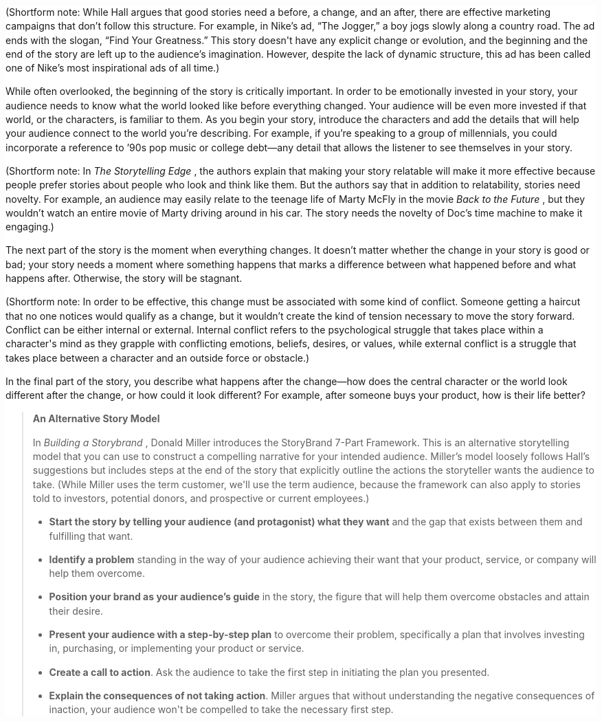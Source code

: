(Shortform note: While Hall argues that good stories need a before, a change, and an after, there are effective marketing campaigns that don’t follow this structure. For example, in Nike’s ad, “The Jogger,” a boy jogs slowly along a country road. The ad ends with the slogan, “Find Your Greatness.” This story doesn't have any explicit change or evolution, and the beginning and the end of the story are left up to the audience’s imagination. However, despite the lack of dynamic structure, this ad has been called one of Nike’s most inspirational ads of all time.)

While often overlooked, the beginning of the story is critically important. In order to be emotionally invested in your story, your audience needs to know what the world looked like before everything changed. Your audience will be even more invested if that world, or the characters, is familiar to them. As you begin your story, introduce the characters and add the details that will help your audience connect to the world you’re describing. For example, if you’re speaking to a group of millennials, you could incorporate a reference to ’90s pop music or college debt—any detail that allows the listener to see themselves in your story.

(Shortform note: In _The Storytelling Edge_ , the authors explain that making your story relatable will make it more effective because people prefer stories about people who look and think like them. But the authors say that in addition to relatability, stories need novelty. For example, an audience may easily relate to the teenage life of Marty McFly in the movie _Back to the Future_ , but they wouldn’t watch an entire movie of Marty driving around in his car. The story needs the novelty of Doc’s time machine to make it engaging.)

The next part of the story is the moment when everything changes. It doesn’t matter whether the change in your story is good or bad; your story needs a moment where something happens that marks a difference between what happened before and what happens after. Otherwise, the story will be stagnant.

(Shortform note: In order to be effective, this change must be associated with some kind of conflict. Someone getting a haircut that no one notices would qualify as a change, but it wouldn’t create the kind of tension necessary to move the story forward. Conflict can be either internal or external. Internal conflict refers to the psychological struggle that takes place within a character's mind as they grapple with conflicting emotions, beliefs, desires, or values, while external conflict is a struggle that takes place between a character and an outside force or obstacle.)

In the final part of the story, you describe what happens after the change—how does the central character or the world look different after the change, or how could it look different? For example, after someone buys your product, how is their life better?

> **An Alternative Story Model**
> 
> In _Building a Storybrand_ , Donald Miller introduces the StoryBrand 7-Part Framework. This is an alternative storytelling model that you can use to construct a compelling narrative for your intended audience. Miller’s model loosely follows Hall’s suggestions but includes steps at the end of the story that explicitly outline the actions the storyteller wants the audience to take. (While Miller uses the term customer, we'll use the term audience, because the framework can also apply to stories told to investors, potential donors, and prospective or current employees.)
> 
>   * **Start the story by telling your audience (and protagonist) what they want** and the gap that exists between them and fulfilling that want.
> 
>   * **Identify a problem** standing in the way of your audience achieving their want that your product, service, or company will help them overcome.
> 
>   * **Position your brand as your audience’s guide** in the story, the figure that will help them overcome obstacles and attain their desire.
> 
>   * **Present your audience with a step-by-step plan** to overcome their problem, specifically a plan that involves investing in, purchasing, or implementing your product or service.
> 
>   * **Create a call to action**. Ask the audience to take the first step in initiating the plan you presented.
> 
>   * **Explain the consequences of not taking action**. Miller argues that without understanding the negative consequences of inaction, your audience won't be compelled to take the necessary first step.
> 